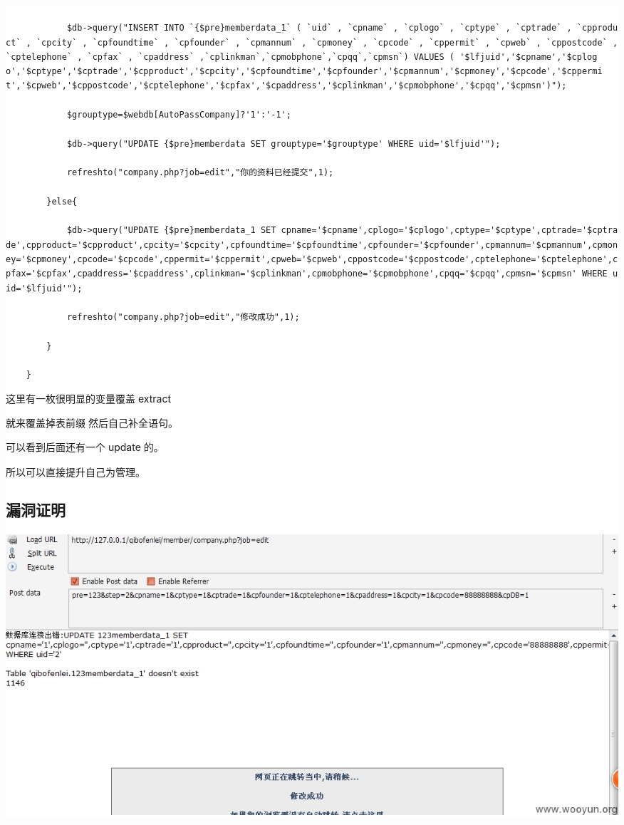 ```

            $db->query("INSERT INTO `{$pre}memberdata_1` ( `uid` , `cpname` , `cplogo` , `cptype` , `cptrade` , `cpproduct` , `cpcity` , `cpfoundtime` , `cpfounder` , `cpmannum` , `cpmoney` , `cpcode` , `cppermit` , `cpweb` , `cppostcode` , `cptelephone` , `cpfax` , `cpaddress` ,`cplinkman`,`cpmobphone`,`cpqq`,`cpmsn`) VALUES ( '$lfjuid','$cpname','$cplogo','$cptype','$cptrade','$cpproduct','$cpcity','$cpfoundtime','$cpfounder','$cpmannum','$cpmoney','$cpcode','$cppermit','$cpweb','$cppostcode','$cptelephone','$cpfax','$cpaddress','$cplinkman','$cpmobphone','$cpqq','$cpmsn')");

            $grouptype=$webdb[AutoPassCompany]?'1':'-1';

            $db->query("UPDATE {$pre}memberdata SET grouptype='$grouptype' WHERE uid='$lfjuid'");

            refreshto("company.php?job=edit","你的资料已经提交",1);    

        }else{

            $db->query("UPDATE {$pre}memberdata_1 SET cpname='$cpname',cplogo='$cplogo',cptype='$cptype',cptrade='$cptrade',cpproduct='$cpproduct',cpcity='$cpcity',cpfoundtime='$cpfoundtime',cpfounder='$cpfounder',cpmannum='$cpmannum',cpmoney='$cpmoney',cpcode='$cpcode',cppermit='$cppermit',cpweb='$cpweb',cppostcode='$cppostcode',cptelephone='$cptelephone',cpfax='$cpfax',cpaddress='$cpaddress',cplinkman='$cplinkman',cpmobphone='$cpmobphone',cpqq='$cpqq',cpmsn='$cpmsn' WHERE uid='$lfjuid'");

            refreshto("company.php?job=edit","修改成功",1);

        }            

    } 
```

这里有一枚很明显的变量覆盖 extract

就来覆盖掉表前缀 然后自己补全语句。

可以看到后面还有一个 update 的。

所以可以直接提升自己为管理。

## 漏洞证明

![](img/091317423f60d03156fe9887b7eca70293a4c9a1.jpg)
